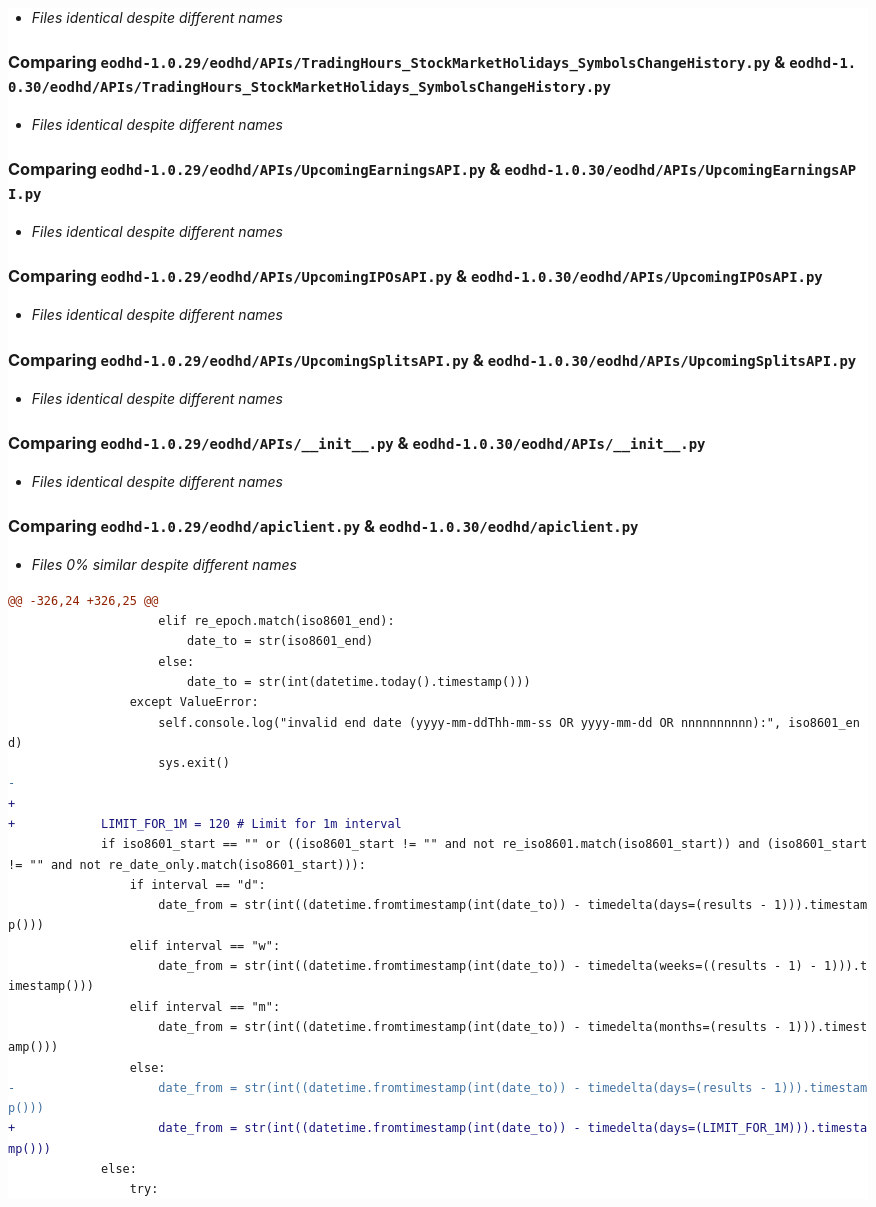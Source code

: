  * *Files identical despite different names*

### Comparing `eodhd-1.0.29/eodhd/APIs/TradingHours_StockMarketHolidays_SymbolsChangeHistory.py` & `eodhd-1.0.30/eodhd/APIs/TradingHours_StockMarketHolidays_SymbolsChangeHistory.py`

 * *Files identical despite different names*

### Comparing `eodhd-1.0.29/eodhd/APIs/UpcomingEarningsAPI.py` & `eodhd-1.0.30/eodhd/APIs/UpcomingEarningsAPI.py`

 * *Files identical despite different names*

### Comparing `eodhd-1.0.29/eodhd/APIs/UpcomingIPOsAPI.py` & `eodhd-1.0.30/eodhd/APIs/UpcomingIPOsAPI.py`

 * *Files identical despite different names*

### Comparing `eodhd-1.0.29/eodhd/APIs/UpcomingSplitsAPI.py` & `eodhd-1.0.30/eodhd/APIs/UpcomingSplitsAPI.py`

 * *Files identical despite different names*

### Comparing `eodhd-1.0.29/eodhd/APIs/__init__.py` & `eodhd-1.0.30/eodhd/APIs/__init__.py`

 * *Files identical despite different names*

### Comparing `eodhd-1.0.29/eodhd/apiclient.py` & `eodhd-1.0.30/eodhd/apiclient.py`

 * *Files 0% similar despite different names*

```diff
@@ -326,24 +326,25 @@
                     elif re_epoch.match(iso8601_end):
                         date_to = str(iso8601_end)
                     else:
                         date_to = str(int(datetime.today().timestamp()))
                 except ValueError:
                     self.console.log("invalid end date (yyyy-mm-ddThh-mm-ss OR yyyy-mm-dd OR nnnnnnnnnn):", iso8601_end)
                     sys.exit()
-
+            
+            LIMIT_FOR_1M = 120 # Limit for 1m interval
             if iso8601_start == "" or ((iso8601_start != "" and not re_iso8601.match(iso8601_start)) and (iso8601_start != "" and not re_date_only.match(iso8601_start))):
                 if interval == "d":
                     date_from = str(int((datetime.fromtimestamp(int(date_to)) - timedelta(days=(results - 1))).timestamp()))
                 elif interval == "w":
                     date_from = str(int((datetime.fromtimestamp(int(date_to)) - timedelta(weeks=((results - 1) - 1))).timestamp()))
                 elif interval == "m":
                     date_from = str(int((datetime.fromtimestamp(int(date_to)) - timedelta(months=(results - 1))).timestamp()))
                 else:
-                    date_from = str(int((datetime.fromtimestamp(int(date_to)) - timedelta(days=(results - 1))).timestamp()))
+                    date_from = str(int((datetime.fromtimestamp(int(date_to)) - timedelta(days=(LIMIT_FOR_1M))).timestamp()))
             else:
                 try:
```